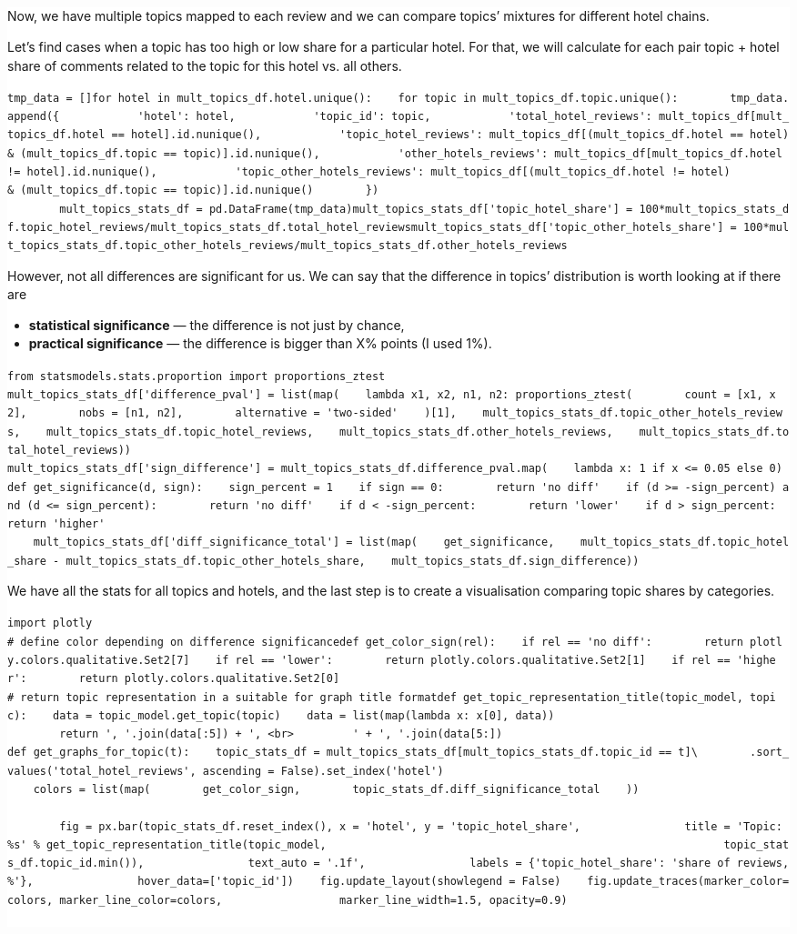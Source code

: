 Now, we have multiple topics mapped to each review and we can compare topics’ mixtures for different hotel chains.

Let’s find cases when a topic has too high or low share for a particular hotel. For that, we will calculate for each pair topic + hotel share of comments related to the topic for this hotel vs. all others.


```
tmp_data = []for hotel in mult_topics_df.hotel.unique():    for topic in mult_topics_df.topic.unique():        tmp_data.append({            'hotel': hotel,            'topic_id': topic,            'total_hotel_reviews': mult_topics_df[mult_topics_df.hotel == hotel].id.nunique(),            'topic_hotel_reviews': mult_topics_df[(mult_topics_df.hotel == hotel)                                                   & (mult_topics_df.topic == topic)].id.nunique(),            'other_hotels_reviews': mult_topics_df[mult_topics_df.hotel != hotel].id.nunique(),            'topic_other_hotels_reviews': mult_topics_df[(mult_topics_df.hotel != hotel)                                                   & (mult_topics_df.topic == topic)].id.nunique()        })  
        mult_topics_stats_df = pd.DataFrame(tmp_data)mult_topics_stats_df['topic_hotel_share'] = 100*mult_topics_stats_df.topic_hotel_reviews/mult_topics_stats_df.total_hotel_reviewsmult_topics_stats_df['topic_other_hotels_share'] = 100*mult_topics_stats_df.topic_other_hotels_reviews/mult_topics_stats_df.other_hotels_reviews
```
However, not all differences are significant for us. We can say that the difference in topics’ distribution is worth looking at if there are

* **statistical significance** — the difference is not just by chance,
* **practical significance** — the difference is bigger than X% points (I used 1%).


```
from statsmodels.stats.proportion import proportions_ztest  
mult_topics_stats_df['difference_pval'] = list(map(    lambda x1, x2, n1, n2: proportions_ztest(        count = [x1, x2],        nobs = [n1, n2],        alternative = 'two-sided'    )[1],    mult_topics_stats_df.topic_other_hotels_reviews,    mult_topics_stats_df.topic_hotel_reviews,    mult_topics_stats_df.other_hotels_reviews,    mult_topics_stats_df.total_hotel_reviews))  
mult_topics_stats_df['sign_difference'] = mult_topics_stats_df.difference_pval.map(    lambda x: 1 if x <= 0.05 else 0)  
def get_significance(d, sign):    sign_percent = 1    if sign == 0:        return 'no diff'    if (d >= -sign_percent) and (d <= sign_percent):        return 'no diff'    if d < -sign_percent:        return 'lower'    if d > sign_percent:        return 'higher'  
    mult_topics_stats_df['diff_significance_total'] = list(map(    get_significance,    mult_topics_stats_df.topic_hotel_share - mult_topics_stats_df.topic_other_hotels_share,    mult_topics_stats_df.sign_difference))
```
We have all the stats for all topics and hotels, and the last step is to create a visualisation comparing topic shares by categories.


```
import plotly  
# define color depending on difference significancedef get_color_sign(rel):    if rel == 'no diff':        return plotly.colors.qualitative.Set2[7]    if rel == 'lower':        return plotly.colors.qualitative.Set2[1]    if rel == 'higher':        return plotly.colors.qualitative.Set2[0]  
# return topic representation in a suitable for graph title formatdef get_topic_representation_title(topic_model, topic):    data = topic_model.get_topic(topic)    data = list(map(lambda x: x[0], data))  
        return ', '.join(data[:5]) + ', <br>         ' + ', '.join(data[5:])  
def get_graphs_for_topic(t):    topic_stats_df = mult_topics_stats_df[mult_topics_stats_df.topic_id == t]\        .sort_values('total_hotel_reviews', ascending = False).set_index('hotel')  
    colors = list(map(        get_color_sign,        topic_stats_df.diff_significance_total    ))  
      
        fig = px.bar(topic_stats_df.reset_index(), x = 'hotel', y = 'topic_hotel_share',                title = 'Topic: %s' % get_topic_representation_title(topic_model,                                                             topic_stats_df.topic_id.min()),                text_auto = '.1f',                labels = {'topic_hotel_share': 'share of reviews, %'},                hover_data=['topic_id'])    fig.update_layout(showlegend = False)    fig.update_traces(marker_color=colors, marker_line_color=colors,                  marker_line_width=1.5, opacity=0.9)  
      
```
